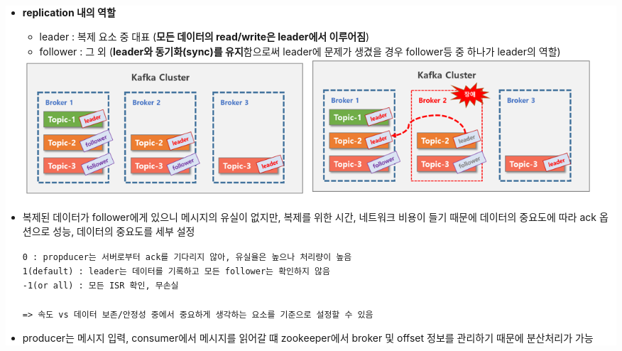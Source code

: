 * **replication 내의 역할**
  * leader : 복제 요소 중 대표 (**모든 데이터의 read/write은 leader에서 이루어짐**)
  * follower : 그 외 (**leader와 동기화(sync)를 유지**함으로써 leader에 문제가 생겼을 경우 follower등 중 하나가 leader의 역할)  
  <img src="./../../images/2022-05-20-11-56-50.png" width="400px">
  <img src="./../../images/2022-05-20-11-56-59.png" width="400px">
  <br>

* 복제된 데이터가 follower에게 있으니 메시지의 유실이 없지만, 복제를 위한 시간, 네트워크 비용이 들기 때문에 데이터의 중요도에 따라 ack 옵션으로 성능, 데이터의 중요도를 세부 설정
  ```
  0 : propducer는 서버로부터 ack를 기다리지 않아, 유실율은 높으나 처리량이 높음
  1(default) : leader는 데이터를 기록하고 모든 follower는 확인하지 않음
  -1(or all) : 모든 ISR 확인, 무손실

  => 속도 vs 데이터 보존/안정성 중에서 중요하게 생각하는 요소를 기준으로 설정할 수 있음
  ```

* producer는 메시지 입력, consumer에서 메시지를 읽어갈 떄 zookeeper에서 broker 및 offset 정보를 관리하기 때문에 분산처리가 가능   